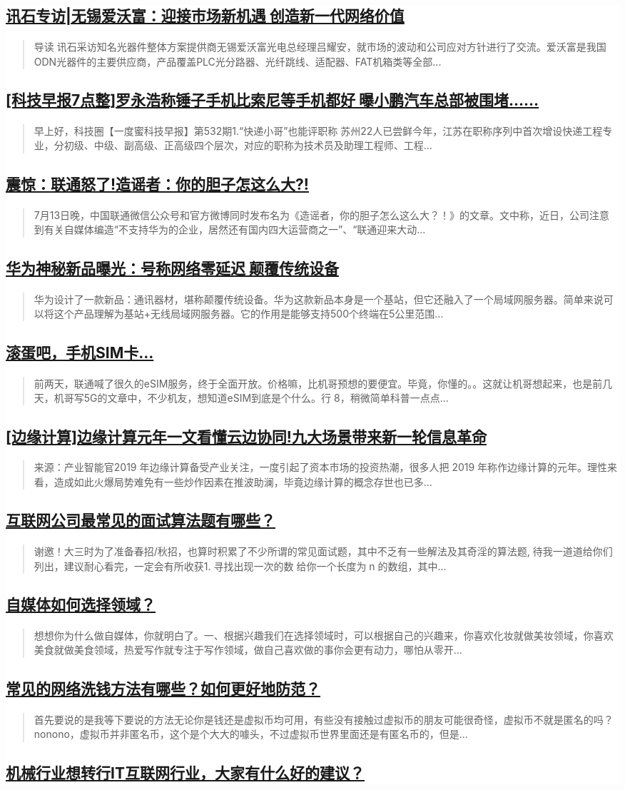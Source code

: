  ## [讯石专访|无锡爱沃富：迎接市场新机遇 创造新一代网络价值](http://mp.weixin.qq.com/s?src=11&timestamp=1563181204&ver=1729&signature=EcZxceXaiBSSQDZJ8n1UbVVz47k02ddfOtQQxp28y8QImz4rA488G1yQgmnZjqLMpoM8q8LTsjQX9uMEC9bLIaYP0-wzlV0rCOPHyqXO4XG0OcEw9CUGd9q1bBl0Zy2S&new=1)
 > 导读     讯石采访知名光器件整体方案提供商无锡爱沃富光电总经理吕耀安，就市场的波动和公司应对方针进行了交流。爱沃富是我国ODN光器件的主要供应商，产品覆盖PLC光分路器、光纤跳线、适配器、FAT机箱类等全部...
 ## [\[科技早报7点整\]罗永浩称锤子手机比索尼等手机都好 曝小鹏汽车总部被围堵……](http://mp.weixin.qq.com/s?src=11&timestamp=1563181204&ver=1729&signature=AbkdpuAocrp9YnFKLm*iiD-AUOh*anfkpRq39*SZZtTg0OiWn8*AvGJVQb-AjJ0Go5OTl-ZOLMZ-MpACBz6GWhcRcMeuCLC-xMAIRmin6pR4ZACFntv4AddUbZDfN511&new=1)
 > 早上好，科技圈【一度蜜科技早报】第532期1.“快递小哥”也能评职称 苏州22人已尝鲜今年，江苏在职称序列中首次增设快递工程专业，分初级、中级、副高级、正高级四个层次，对应的职称为技术员及助理工程师、工程...
 ## [震惊：联通怒了!造谣者：你的胆子怎这么大?!](http://mp.weixin.qq.com/s?src=11&timestamp=1563181204&ver=1729&signature=9FYsWHHtpGltZSZONgjm7Fwa7VIjfZbx9I51mU2YdrexluO1VsSmD1gY*daVoROTQl5dM0N9Esa1L9dXSZrNAvSepERfmX16X9XloxiIPB5ePHvq9b72XITMUq3v8GJ*&new=1)
 > 7月13日晚，中国联通微信公众号和官方微博同时发布名为《造谣者，你的胆子怎么这么大？！》的文章。文中称，近日，公司注意到有关自媒体编造“不支持华为的企业，居然还有国内四大运营商之一”、“联通迎来大动...
 ## [华为神秘新品曝光：号称网络零延迟 颠覆传统设备](http://mp.weixin.qq.com/s?src=11&timestamp=1563181204&ver=1729&signature=C6zzn-n*9BjF4vr8BK5PGFm6apWKMDQ-zn7at6R8QMmLOWRsc61ZONznJ1vs2LlgWfOwA-rHGzwtPTGJPumEUJIfj0r5WVIOZnt0fOe2sdtwHjuPTkEQlfSUg63VXWTH&new=1)
 > 华为设计了一款新品：通讯器材，堪称颠覆传统设备。华为这款新品本身是一个基站，但它还融入了一个局域网服务器。简单来说可以将这个产品理解为基站+无线局域网服务器。它的作用是能够支持500个终端在5公里范围...
 ## [滚蛋吧，手机SIM卡…](http://mp.weixin.qq.com/s?src=11&timestamp=1563181204&ver=1729&signature=j-ngTp0SX41sirSOBLtG-aadPoWsMIOTc8gVG12eVJCSUQyp7emgO6-LfkD4hAYzL5qtYdvsZBZsTPf4c4QmnklkCAkphi94L7wXvEwjZ1b89CbVswvZnS1XWaLpDmgT&new=1)
 > 前两天，联通喊了很久的eSIM服务，终于全面开放。价格嘛，比机哥预想的要便宜。毕竟，你懂的。。这就让机哥想起来，也是前几天，机哥写5G的文章中，不少机友，想知道eSIM到底是个什么。行 8，稍微简单科普一点点...
 ## [\[边缘计算\]边缘计算元年一文看懂云边协同!九大场景带来新一轮信息革命](http://mp.weixin.qq.com/s?src=11&timestamp=1563181204&ver=1729&signature=8O8YDhNVH0uUFX*YrBhW3sts3-eHam2M1cGAz5YJCkLmUTPJnPJJirM998GHB6LbzlYFx9T6nZ03AAntt-KmWqH-TXQhGxLFsLYxh8i8uIn9ioa-RyhF4eMXPEyaYLY3&new=1)
 > 来源：产业智能官2019 年边缘计算备受产业关注，一度引起了资本市场的投资热潮，很多人把 2019 年称作边缘计算的元年。理性来看，造成如此火爆局势难免有一些炒作因素在推波助澜，毕竟边缘计算的概念存世也已多...
 ## [互联网公司最常见的面试算法题有哪些？](https://www.zhihu.com/question/24964987)
 > 谢邀！大三时为了准备春招/秋招，也算时积累了不少所谓的常见面试题，其中不乏有一些解法及其奇淫的算法题, 待我一道道给你们列出，建议耐心看完，一定会有所收获1. 寻找出现一次的数 给你一个长度为 n 的数组，其中...
 ## [自媒体如何选择领域？](https://www.zhihu.com/question/59799500)
 > 想想你为什么做自媒体，你就明白了。一、根据兴趣我们在选择领域时，可以根据自己的兴趣来，你喜欢化妆就做美妆领域，你喜欢美食就做美食领域，热爱写作就专注于写作领域，做自己喜欢做的事你会更有动力，哪怕从零开...
 ## [常见的网络洗钱方法有哪些？如何更好地防范？](https://www.zhihu.com/question/19689062)
 > 首先要说的是我等下要说的方法无论你是钱还是虚拟币均可用，有些没有接触过虚拟币的朋友可能很奇怪，虚拟币不就是匿名的吗？nonono，虚拟币并非匿名币，这个是个大大的噱头，不过虚拟币世界里面还是有匿名币的，但是...
 ## [机械行业想转行IT互联网行业，大家有什么好的建议？](https://www.zhihu.com/question/25742003)